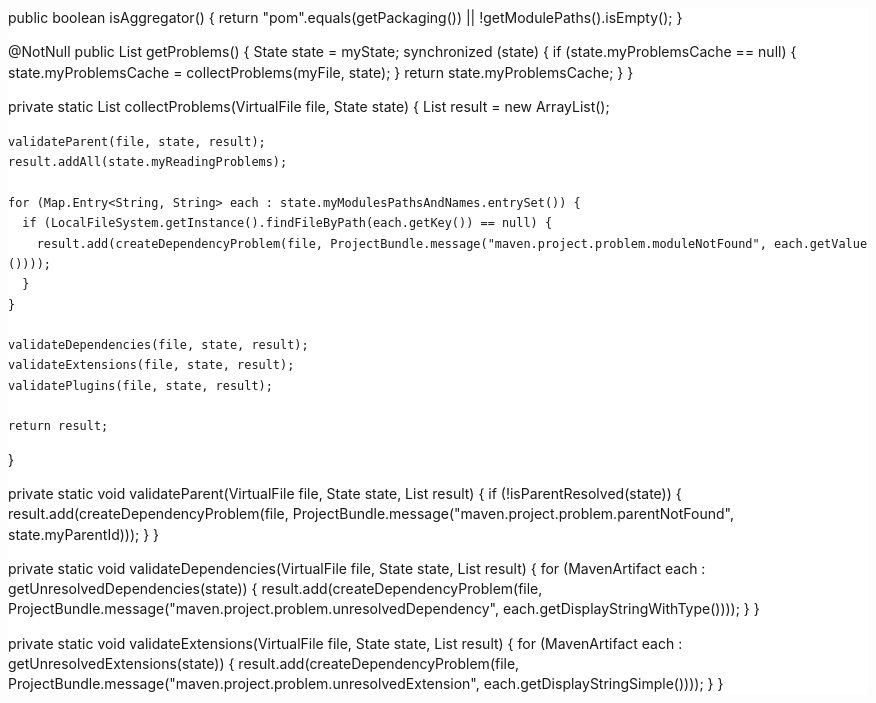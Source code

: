   public boolean isAggregator() {
    return "pom".equals(getPackaging()) || !getModulePaths().isEmpty();
  }

  @NotNull
  public List<MavenProjectProblem> getProblems() {
    State state = myState;
    synchronized (state) {
      if (state.myProblemsCache == null) {
        state.myProblemsCache = collectProblems(myFile, state);
      }
      return state.myProblemsCache;
    }
  }

  private static List<MavenProjectProblem> collectProblems(VirtualFile file, State state) {
    List<MavenProjectProblem> result = new ArrayList<MavenProjectProblem>();

    validateParent(file, state, result);
    result.addAll(state.myReadingProblems);

    for (Map.Entry<String, String> each : state.myModulesPathsAndNames.entrySet()) {
      if (LocalFileSystem.getInstance().findFileByPath(each.getKey()) == null) {
        result.add(createDependencyProblem(file, ProjectBundle.message("maven.project.problem.moduleNotFound", each.getValue())));
      }
    }

    validateDependencies(file, state, result);
    validateExtensions(file, state, result);
    validatePlugins(file, state, result);

    return result;
  }

  private static void validateParent(VirtualFile file, State state, List<MavenProjectProblem> result) {
    if (!isParentResolved(state)) {
      result.add(createDependencyProblem(file, ProjectBundle.message("maven.project.problem.parentNotFound", state.myParentId)));
    }
  }

  private static void validateDependencies(VirtualFile file, State state, List<MavenProjectProblem> result) {
    for (MavenArtifact each : getUnresolvedDependencies(state)) {
      result.add(createDependencyProblem(file, ProjectBundle.message("maven.project.problem.unresolvedDependency",
                                                                     each.getDisplayStringWithType())));
    }
  }

  private static void validateExtensions(VirtualFile file, State state, List<MavenProjectProblem> result) {
    for (MavenArtifact each : getUnresolvedExtensions(state)) {
      result.add(createDependencyProblem(file, ProjectBundle.message("maven.project.problem.unresolvedExtension",
                                                                     each.getDisplayStringSimple())));
    }
  }
